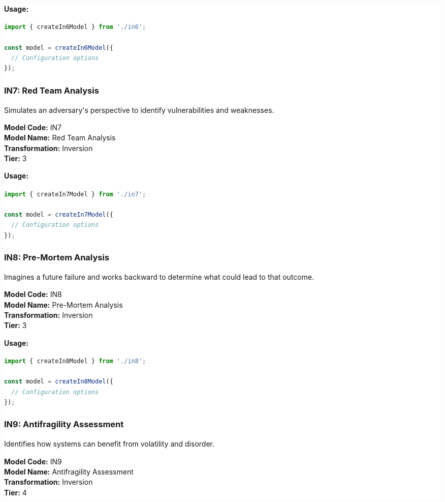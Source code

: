 **Usage:**

```typescript
import { createIn6Model } from './in6';

const model = createIn6Model({
  // Configuration options
});
```


### IN7: Red Team Analysis

Simulates an adversary's perspective to identify vulnerabilities and weaknesses.

**Model Code:** IN7  
**Model Name:** Red Team Analysis  
**Transformation:** Inversion  
**Tier:** 3

**Usage:**

```typescript
import { createIn7Model } from './in7';

const model = createIn7Model({
  // Configuration options
});
```


### IN8: Pre-Mortem Analysis

Imagines a future failure and works backward to determine what could lead to that outcome.

**Model Code:** IN8  
**Model Name:** Pre-Mortem Analysis  
**Transformation:** Inversion  
**Tier:** 3

**Usage:**

```typescript
import { createIn8Model } from './in8';

const model = createIn8Model({
  // Configuration options
});
```


### IN9: Antifragility Assessment

Identifies how systems can benefit from volatility and disorder.

**Model Code:** IN9  
**Model Name:** Antifragility Assessment  
**Transformation:** Inversion  
**Tier:** 4
